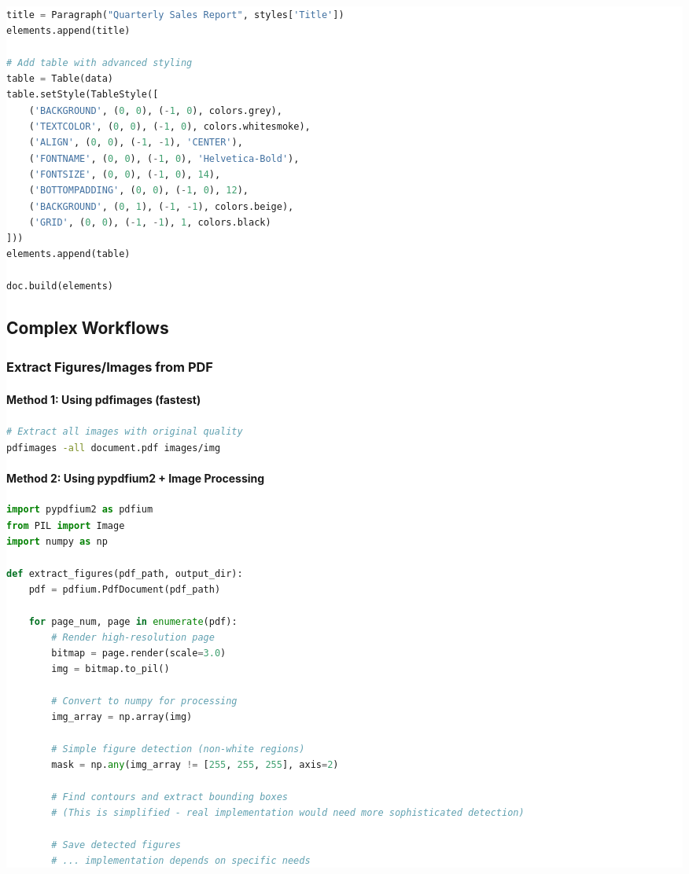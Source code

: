 ```python
title = Paragraph("Quarterly Sales Report", styles['Title'])
elements.append(title)

# Add table with advanced styling
table = Table(data)
table.setStyle(TableStyle([
    ('BACKGROUND', (0, 0), (-1, 0), colors.grey),
    ('TEXTCOLOR', (0, 0), (-1, 0), colors.whitesmoke),
    ('ALIGN', (0, 0), (-1, -1), 'CENTER'),
    ('FONTNAME', (0, 0), (-1, 0), 'Helvetica-Bold'),
    ('FONTSIZE', (0, 0), (-1, 0), 14),
    ('BOTTOMPADDING', (0, 0), (-1, 0), 12),
    ('BACKGROUND', (0, 1), (-1, -1), colors.beige),
    ('GRID', (0, 0), (-1, -1), 1, colors.black)
]))
elements.append(table)

doc.build(elements)
```

## Complex Workflows

### Extract Figures/Images from PDF

#### Method 1: Using pdfimages (fastest)
```bash
# Extract all images with original quality
pdfimages -all document.pdf images/img
```

#### Method 2: Using pypdfium2 + Image Processing
```python
import pypdfium2 as pdfium
from PIL import Image
import numpy as np

def extract_figures(pdf_path, output_dir):
    pdf = pdfium.PdfDocument(pdf_path)
    
    for page_num, page in enumerate(pdf):
        # Render high-resolution page
        bitmap = page.render(scale=3.0)
        img = bitmap.to_pil()
        
        # Convert to numpy for processing
        img_array = np.array(img)
        
        # Simple figure detection (non-white regions)
        mask = np.any(img_array != [255, 255, 255], axis=2)
        
        # Find contours and extract bounding boxes
        # (This is simplified - real implementation would need more sophisticated detection)
        
        # Save detected figures
        # ... implementation depends on specific needs
```
